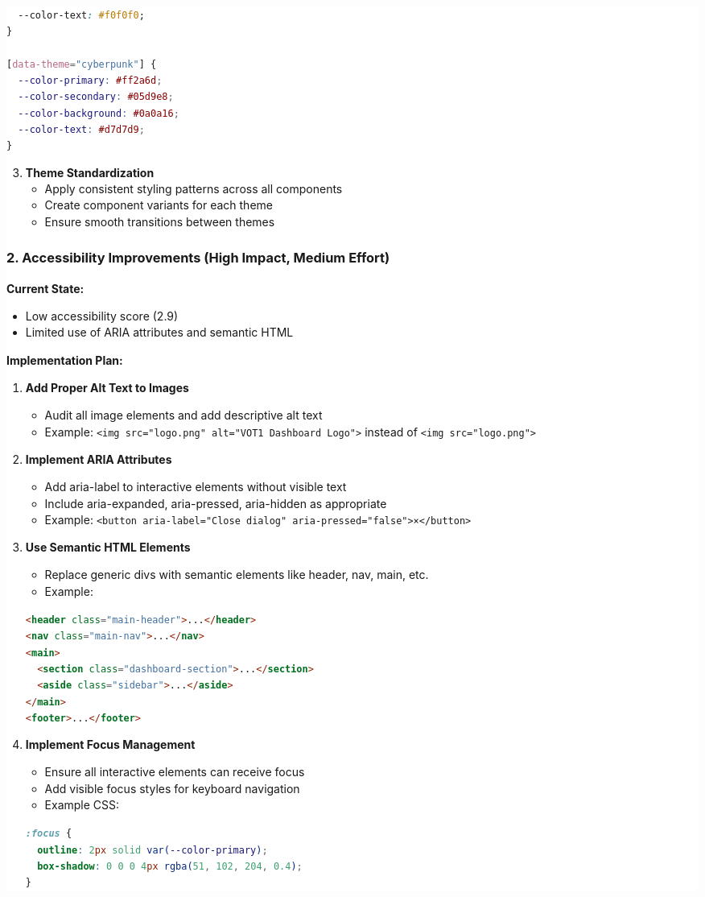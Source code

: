 ```css
  --color-text: #f0f0f0;
}

[data-theme="cyberpunk"] {
  --color-primary: #ff2a6d;
  --color-secondary: #05d9e8;
  --color-background: #0a0a16;
  --color-text: #d7d7d9;
}
```

3. **Theme Standardization**
   - Apply consistent styling patterns across all components
   - Create component variants for each theme
   - Ensure smooth transitions between themes

### 2. Accessibility Improvements (High Impact, Medium Effort)

**Current State:**
- Low accessibility score (2.9)
- Limited use of ARIA attributes and semantic HTML

**Implementation Plan:**
1. **Add Proper Alt Text to Images**
   - Audit all image elements and add descriptive alt text
   - Example: `<img src="logo.png" alt="VOT1 Dashboard Logo">` instead of `<img src="logo.png">`

2. **Implement ARIA Attributes**
   - Add aria-label to interactive elements without visible text
   - Include aria-expanded, aria-pressed, aria-hidden as appropriate
   - Example: `<button aria-label="Close dialog" aria-pressed="false">×</button>`

3. **Use Semantic HTML Elements**
   - Replace generic divs with semantic elements like header, nav, main, etc.
   - Example:
   ```html
   <header class="main-header">...</header>
   <nav class="main-nav">...</nav>
   <main>
     <section class="dashboard-section">...</section>
     <aside class="sidebar">...</aside>
   </main>
   <footer>...</footer>
   ```

4. **Implement Focus Management**
   - Ensure all interactive elements can receive focus
   - Add visible focus styles for keyboard navigation
   - Example CSS:
   ```css
   :focus {
     outline: 2px solid var(--color-primary);
     box-shadow: 0 0 0 4px rgba(51, 102, 204, 0.4);
   }
   ```
